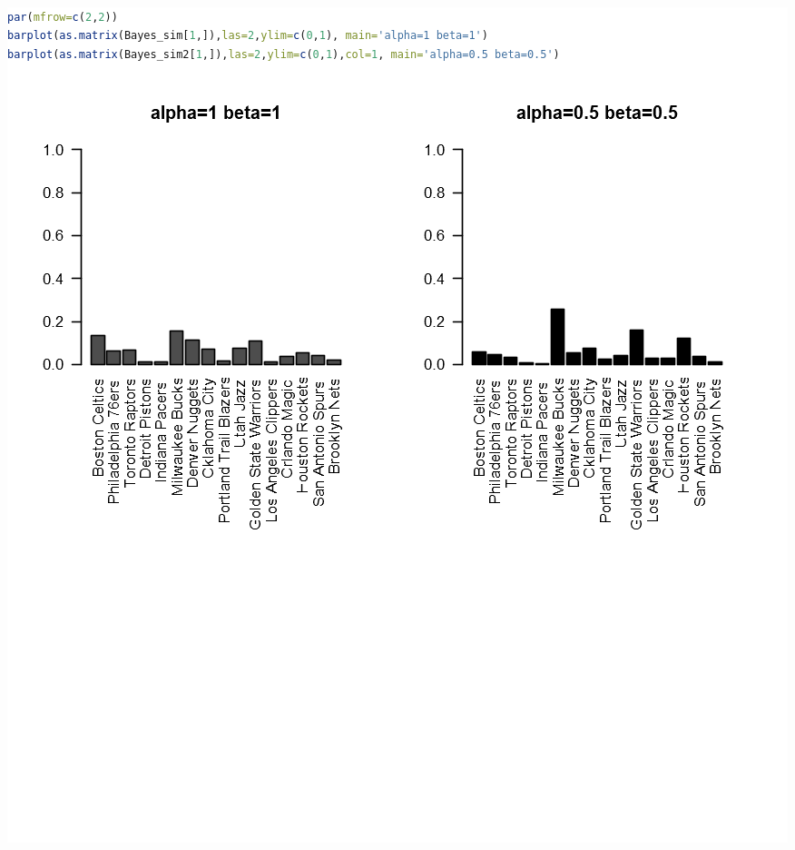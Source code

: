 


```R
par(mfrow=c(2,2))
barplot(as.matrix(Bayes_sim[1,]),las=2,ylim=c(0,1), main='alpha=1 beta=1')
barplot(as.matrix(Bayes_sim2[1,]),las=2,ylim=c(0,1),col=1, main='alpha=0.5 beta=0.5')
```


![png](output_99_0.png)


# 
